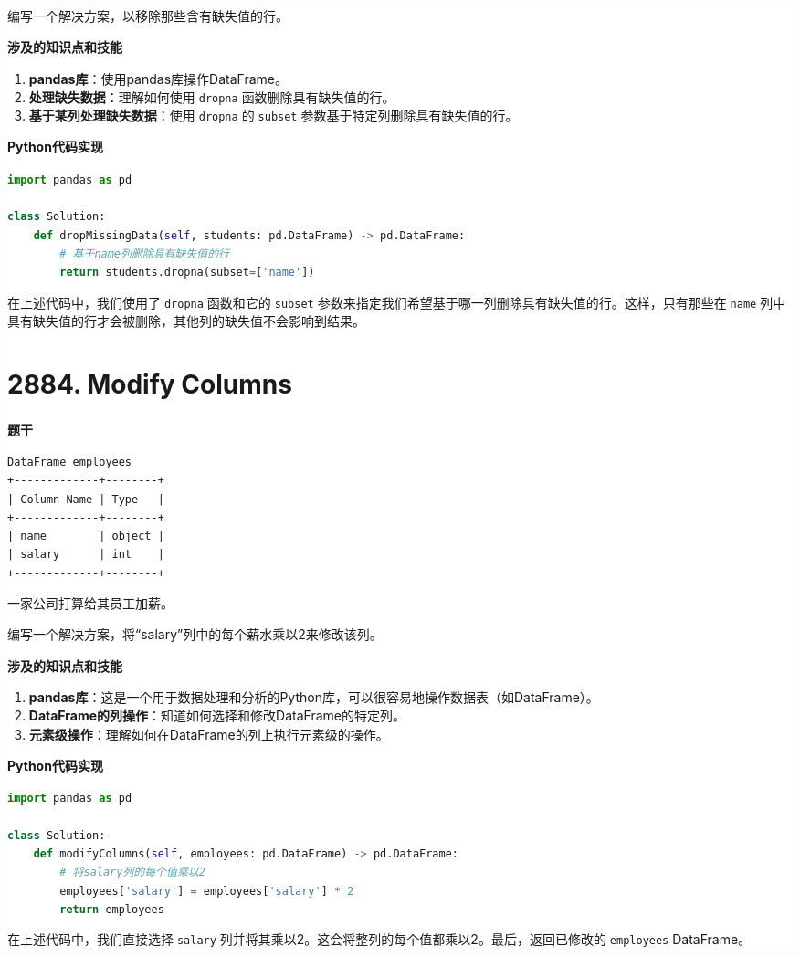 编写一个解决方案，以移除那些含有缺失值的行。

**涉及的知识点和技能**

1. **pandas库**：使用pandas库操作DataFrame。
2. **处理缺失数据**：理解如何使用 `dropna` 函数删除具有缺失值的行。
3. **基于某列处理缺失数据**：使用 `dropna` 的 `subset` 参数基于特定列删除具有缺失值的行。

**Python代码实现**

```python
import pandas as pd

class Solution:
    def dropMissingData(self, students: pd.DataFrame) -> pd.DataFrame:
        # 基于name列删除具有缺失值的行
        return students.dropna(subset=['name'])
```

在上述代码中，我们使用了 `dropna` 函数和它的 `subset` 参数来指定我们希望基于哪一列删除具有缺失值的行。这样，只有那些在 `name` 列中具有缺失值的行才会被删除，其他列的缺失值不会影响到结果。

# 2884. Modify Columns
**题干**
```
DataFrame employees
+-------------+--------+
| Column Name | Type   |
+-------------+--------+
| name        | object |
| salary      | int    |
+-------------+--------+
```
一家公司打算给其员工加薪。

编写一个解决方案，将“salary”列中的每个薪水乘以2来修改该列。

**涉及的知识点和技能**

1. **pandas库**：这是一个用于数据处理和分析的Python库，可以很容易地操作数据表（如DataFrame）。
2. **DataFrame的列操作**：知道如何选择和修改DataFrame的特定列。
3. **元素级操作**：理解如何在DataFrame的列上执行元素级的操作。

**Python代码实现**

```python
import pandas as pd

class Solution:
    def modifyColumns(self, employees: pd.DataFrame) -> pd.DataFrame:
        # 将salary列的每个值乘以2
        employees['salary'] = employees['salary'] * 2
        return employees
```

在上述代码中，我们直接选择 `salary` 列并将其乘以2。这会将整列的每个值都乘以2。最后，返回已修改的 `employees` DataFrame。
